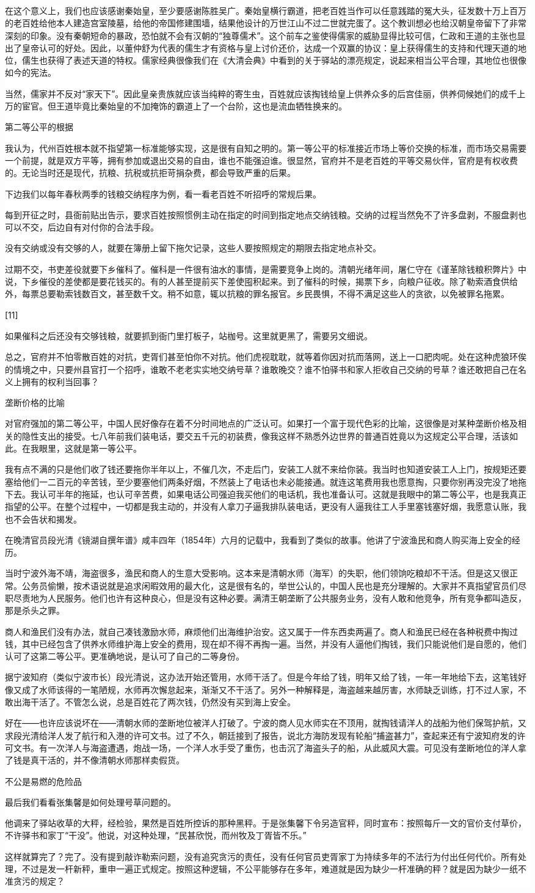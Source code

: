 在这个意义上，我们也应该感谢秦始皇，至少要感谢陈胜吴广。秦始皇横行霸道，把老百姓当作可以任意践踏的冤大头，征发数十万上百万的老百姓给他本人建造宫室陵墓，给他的帝国修建围墙，结果他设计的万世江山不过二世就完蛋了。这个教训想必也给汉朝皇帝留下了非常深刻的印象。没有秦朝短命的暴政，恐怕就不会有汉朝的“独尊儒术”。这个前车之鉴使得儒家的威胁显得比较可信，仁政和王道的主张也显出了皇帝认可的好处。因此，以董仲舒为代表的儒生才有资格与皇上讨价还价，达成一个双赢的协议：皇上获得儒生的支持和代理天道的地位，儒生也获得了表述天道的特权。儒家经典很像我们在《大清会典》中看到的关于驿站的漂亮规定，说起来相当公平合理，其地位也很像如今的宪法。

当然，儒家并不反对“家天下”。因此皇亲贵族就应该当纯粹的寄生虫，百姓就应该掏钱给皇上供养众多的后宫佳丽，供养伺候她们的成千上万的宦官。但王道毕竟比秦始皇的不加掩饰的霸道上了一个台阶，这也是流血牺牲换来的。

第二等公平的根据

我认为，代州百姓根本就不指望第一标准能够实现，这是很有自知之明的。第一等公平的标准接近市场上等价交换的标准，而市场交易需要一个前提，就是双方平等，拥有参加或退出交易的自由，谁也不能强迫谁。很显然，官府并不是老百姓的平等交易伙伴，官府是有权收费的。无论当时还是现代，抗粮、抗税或抗拒苛捐杂费，都会导致严重的后果。

下边我们以每年春秋两季的钱粮交纳程序为例，看一看老百姓不听招呼的常规后果。

每到开征之时，县衙前贴出告示，要求百姓按照惯例主动在指定的时间到指定地点交纳钱粮。交纳的过程当然免不了许多盘剥，不服盘剥也可以不交，后边自有对付你的合法手段。

没有交纳或没有交够的人，就要在簿册上留下拖欠记录，这些人要按照规定的期限去指定地点补交。

过期不交，书吏差役就要下乡催科了。催科是一件很有油水的事情，是需要竞争上岗的。清朝光绪年间，屠仁守在《谨革除钱粮积弊片》中说，下乡催役的差使都是要花钱买的。有的人甚至提前买下差使囤积起来。到了催科的时候，揭票下乡，向粮户征收。除了勒索酒食供给外，每票总要勒索钱数百文，甚至数千文。稍不如意，辄以抗粮的罪名报官。乡民畏惧，不得不满足这些人的贪欲，以免被罪名拖累。

[11]

如果催科之后还没有交够钱粮，就要抓到衙门里打板子，站枷号。这里就更黑了，需要另文细说。

总之，官府并不怕零散百姓的对抗，吏胥们甚至怕你不对抗。他们虎视耽耽，就等着你因对抗而落网，送上一口肥肉呢。处在这种虎狼环俟的情境之中，只要州县官打一个招呼，谁敢不老老实实地交纳号草？谁敢晚交？谁不怕驿书和家人拒收自己交纳的号草？谁还敢把自己在名义上拥有的权利当回事？

垄断价格的比喻

对官府强加的第二等公平，中国人民好像存在着不分时间地点的广泛认可。如果打一个富于现代色彩的比喻，这很像是对某种垄断价格及相关的隐性支出的接受。七八年前我们装电话，要交五千元的初装费，像我这样不熟悉外边世界的普通百姓竟以为这规定公平合理，活该如此。在我眼里，这就是第一等公平。

我有点不满的只是他们收了钱还要拖你半年以上，不催几次，不走后门，安装工人就不来给你装。我当时也知道安装工人上门，按规矩还要塞给他们一二百元的辛苦钱，至少要塞他们两条好烟，不然装上了电话也未必能接通。就连这笔费用我也愿意掏，只要你别再没完没了地拖下去。我认可半年的拖延，也认可辛苦费，如果电话公司强迫我买他们的电话机，我也准备认可。这就是我眼中的第二等公平，也是我真正指望的公平。在整个过程中，一切都是我主动的，并没有人拿刀子逼我排队装电话，更没有人逼我往工人手里塞钱塞好烟，我愿意认账，我也不会告状和揭发。

在晚清官员段光清《镜湖自撰年谱》咸丰四年（1854年）六月的记载中，我看到了类似的故事。他讲了宁波渔民和商人购买海上安全的经历。

当时宁波外海不靖，海盗很多，渔民和商人的生意大受影响。这本来是清朝水师（海军）的失职，他们领饷吃粮却不干活。但是这又很正常。公务员偷懒，按术语说就是追求闲暇效用的最大化，这是很有名的，举世公认的，中国人民也是充分理解的。大家并不真指望官员们尽职尽责地为人民服务。他们也许有这种良心，但是没有这种必要。满清王朝垄断了公共服务业务，没有人敢和他竞争，所有竞争都叫造反，那是杀头之罪。

商人和渔民们没有办法，就自己凑钱激励水师，麻烦他们出海维护治安。这又属于一件东西卖两遍了。商人和渔民已经在各种税费中掏过钱，其中已经包含了供养水师维护海上安全的费用，现在却不得不再掏一遍。当然，并没有人逼他们掏钱，我们只能说他们是自愿的，他们认可了这第二等公平。更准确地说，是认可了自己的二等身份。

据宁波知府（类似宁波市长）段光清说，这办法开始还管用，水师干活了。但是今年给了钱，明年又给了钱，一年一年地给下去，这笔钱好像又成了水师该得的一笔陋规，水师再次懈怠起来，渐渐又不干活了。另外一种解释是，海盗越来越厉害，水师缺乏训练，打不过人家，不敢出海干活了。不管怎么说，总是百姓花了两次钱，仍然没有买到海上安全。

好在——也许应该说坏在——清朝水师的垄断地位被洋人打破了。宁波的商人见水师实在不顶用，就掏钱请洋人的战船为他们保驾护航，又求段光清给洋人发了航行和入港的许可文书。过了不久，朝廷接到了报告，说北方海防发现有轮船“捕盗甚力”，查起来还有宁波知府发的许可文书。有一次洋人与海盗遭遇，炮战一场，一个洋人水手受了重伤，也击沉了海盗头子的船，从此威风大震。可见没有垄断地位的洋人拿了钱是真干活的，并不像清朝水师那样卖假货。

不公是易燃的危险品

最后我们看看张集馨是如何处理号草问题的。

他调来了驿站收草的大秤，经检验，果然是百姓所控诉的那种黑秤。于是张集馨下令另造官秤，同时宣布：按照每斤一文的官价支付草价，不许驿书和家丁“干没”。他说，对这种处理，“民甚欣悦，而州牧及丁胥皆不乐。”

这样就算完了？完了。没有提到敲诈勒索问题，没有追究贪污的责任，没有任何官员吏胥家丁为持续多年的不法行为付出任何代价。所有处理，不过是发一杆新秤，重申一遍正式规定。按照这种逻辑，不公平能够存在多年，难道就是因为缺少一杆准确的秤？就是因为缺少一纸不准贪污的规定？
